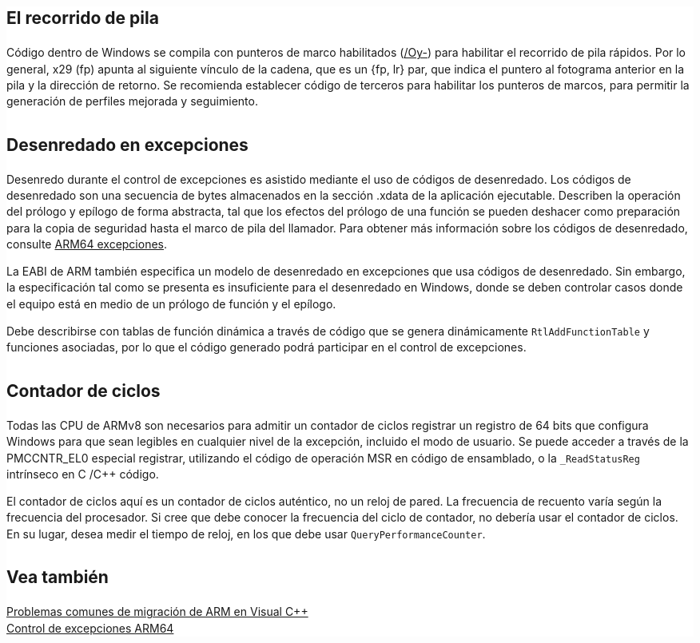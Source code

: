 ## <a name="stack-walking"></a>El recorrido de pila

Código dentro de Windows se compila con punteros de marco habilitados ([/Oy-](reference/oy-frame-pointer-omission.md)) para habilitar el recorrido de pila rápidos. Por lo general, x29 (fp) apunta al siguiente vínculo de la cadena, que es un {fp, lr} par, que indica el puntero al fotograma anterior en la pila y la dirección de retorno. Se recomienda establecer código de terceros para habilitar los punteros de marcos, para permitir la generación de perfiles mejorada y seguimiento.

## <a name="exception-unwinding"></a>Desenredado en excepciones

Desenredo durante el control de excepciones es asistido mediante el uso de códigos de desenredado. Los códigos de desenredado son una secuencia de bytes almacenados en la sección .xdata de la aplicación ejecutable. Describen la operación del prólogo y epílogo de forma abstracta, tal que los efectos del prólogo de una función se pueden deshacer como preparación para la copia de seguridad hasta el marco de pila del llamador. Para obtener más información sobre los códigos de desenredado, consulte [ARM64 excepciones](arm64-exception-handling.md).

La EABI de ARM también especifica un modelo de desenredado en excepciones que usa códigos de desenredado. Sin embargo, la especificación tal como se presenta es insuficiente para el desenredado en Windows, donde se deben controlar casos donde el equipo está en medio de un prólogo de función y el epílogo.

Debe describirse con tablas de función dinámica a través de código que se genera dinámicamente `RtlAddFunctionTable` y funciones asociadas, por lo que el código generado podrá participar en el control de excepciones.

## <a name="cycle-counter"></a>Contador de ciclos

Todas las CPU de ARMv8 son necesarios para admitir un contador de ciclos registrar un registro de 64 bits que configura Windows para que sean legibles en cualquier nivel de la excepción, incluido el modo de usuario. Se puede acceder a través de la PMCCNTR_EL0 especial registrar, utilizando el código de operación MSR en código de ensamblado, o la `_ReadStatusReg` intrínseco en C /C++ código.

El contador de ciclos aquí es un contador de ciclos auténtico, no un reloj de pared. La frecuencia de recuento varía según la frecuencia del procesador. Si cree que debe conocer la frecuencia del ciclo de contador, no debería usar el contador de ciclos. En su lugar, desea medir el tiempo de reloj, en los que debe usar `QueryPerformanceCounter`.

## <a name="see-also"></a>Vea también

[Problemas comunes de migración de ARM en Visual C++](common-visual-cpp-arm-migration-issues.md)<br/>
[Control de excepciones ARM64](arm64-exception-handling.md)
